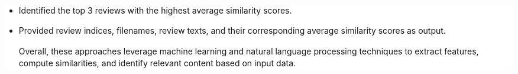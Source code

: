 - Identified the top 3 reviews with the highest average similarity scores.
- Provided review indices, filenames, review texts, and their corresponding average similarity scores as output.

  Overall, these approaches leverage machine learning and natural language processing techniques to extract features, compute similarities, and identify relevant content based on input data.
